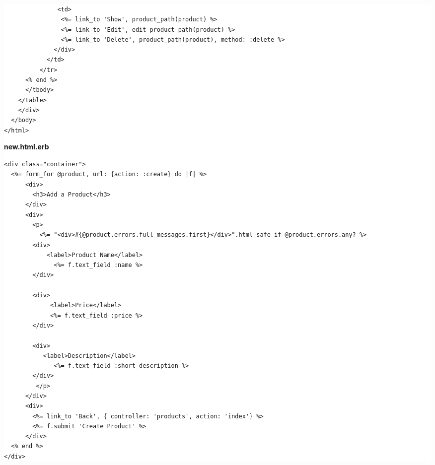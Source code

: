 ```
               <td> 
                <%= link_to 'Show', product_path(product) %> 
                <%= link_to 'Edit', edit_product_path(product) %> 
                <%= link_to 'Delete', product_path(product), method: :delete %> 
              </div> 
            </td> 
          </tr> 
      <% end %> 
      </tbody> 
    </table> 
    </div> 
  </body> 
</html>

```

**new.html.erb**

```
<div class="container"> 
  <%= form_for @product, url: {action: :create} do |f| %> 
      <div> 
        <h3>Add a Product</h3> 
      </div> 
      <div> 
        <p> 
          <%= "<div>#{@product.errors.full_messages.first}</div>".html_safe if @product.errors.any? %> 
        <div> 
            <label>Product Name</label> 
              <%= f.text_field :name %> 
        </div> 

        <div> 
             <label>Price</label> 
             <%= f.text_field :price %> 
        </div> 

        <div> 
           <label>Description</label> 
              <%= f.text_field :short_description %> 
        </div> 
		 </p> 
      </div> 
      <div> 
        <%= link_to 'Back', { controller: 'products', action: 'index'} %> 
        <%= f.submit 'Create Product' %> 
      </div> 
  <% end %> 
</div>

```
